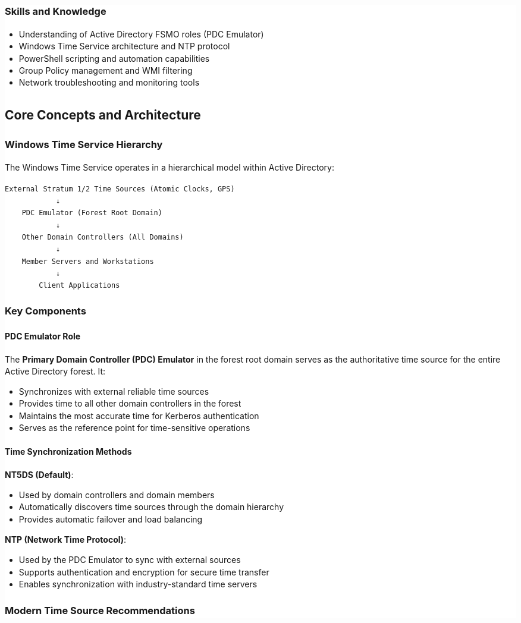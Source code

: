 ### Skills and Knowledge

- Understanding of Active Directory FSMO roles (PDC Emulator)
- Windows Time Service architecture and NTP protocol
- PowerShell scripting and automation capabilities
- Group Policy management and WMI filtering
- Network troubleshooting and monitoring tools

## Core Concepts and Architecture

### Windows Time Service Hierarchy

The Windows Time Service operates in a hierarchical model within Active Directory:

```text
External Stratum 1/2 Time Sources (Atomic Clocks, GPS)
            ↓
    PDC Emulator (Forest Root Domain)
            ↓
    Other Domain Controllers (All Domains)
            ↓
    Member Servers and Workstations
            ↓
        Client Applications
```

### Key Components

#### PDC Emulator Role

The **Primary Domain Controller (PDC) Emulator** in the forest root domain serves as the authoritative time source for the entire Active Directory forest. It:

- Synchronizes with external reliable time sources
- Provides time to all other domain controllers in the forest
- Maintains the most accurate time for Kerberos authentication
- Serves as the reference point for time-sensitive operations

#### Time Synchronization Methods

**NT5DS (Default)**:

- Used by domain controllers and domain members
- Automatically discovers time sources through the domain hierarchy
- Provides automatic failover and load balancing

**NTP (Network Time Protocol)**:

- Used by the PDC Emulator to sync with external sources
- Supports authentication and encryption for secure time transfer
- Enables synchronization with industry-standard time servers

### Modern Time Source Recommendations
